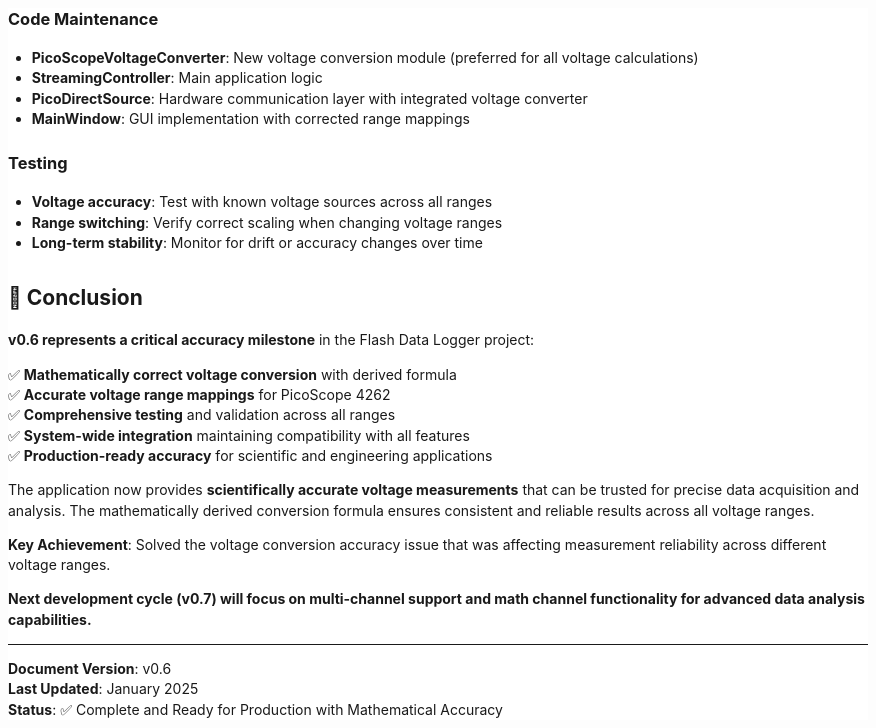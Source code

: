 ### **Code Maintenance**
- **PicoScopeVoltageConverter**: New voltage conversion module (preferred for all voltage calculations)
- **StreamingController**: Main application logic
- **PicoDirectSource**: Hardware communication layer with integrated voltage converter
- **MainWindow**: GUI implementation with corrected range mappings

### **Testing**
- **Voltage accuracy**: Test with known voltage sources across all ranges
- **Range switching**: Verify correct scaling when changing voltage ranges
- **Long-term stability**: Monitor for drift or accuracy changes over time

## 🎉 **Conclusion**

**v0.6 represents a critical accuracy milestone** in the Flash Data Logger project:

✅ **Mathematically correct voltage conversion** with derived formula  
✅ **Accurate voltage range mappings** for PicoScope 4262  
✅ **Comprehensive testing** and validation across all ranges  
✅ **System-wide integration** maintaining compatibility with all features  
✅ **Production-ready accuracy** for scientific and engineering applications  

The application now provides **scientifically accurate voltage measurements** that can be trusted for precise data acquisition and analysis. The mathematically derived conversion formula ensures consistent and reliable results across all voltage ranges.

**Key Achievement**: Solved the voltage conversion accuracy issue that was affecting measurement reliability across different voltage ranges.

**Next development cycle (v0.7) will focus on multi-channel support and math channel functionality for advanced data analysis capabilities.**

---

**Document Version**: v0.6  
**Last Updated**: January 2025  
**Status**: ✅ Complete and Ready for Production with Mathematical Accuracy
